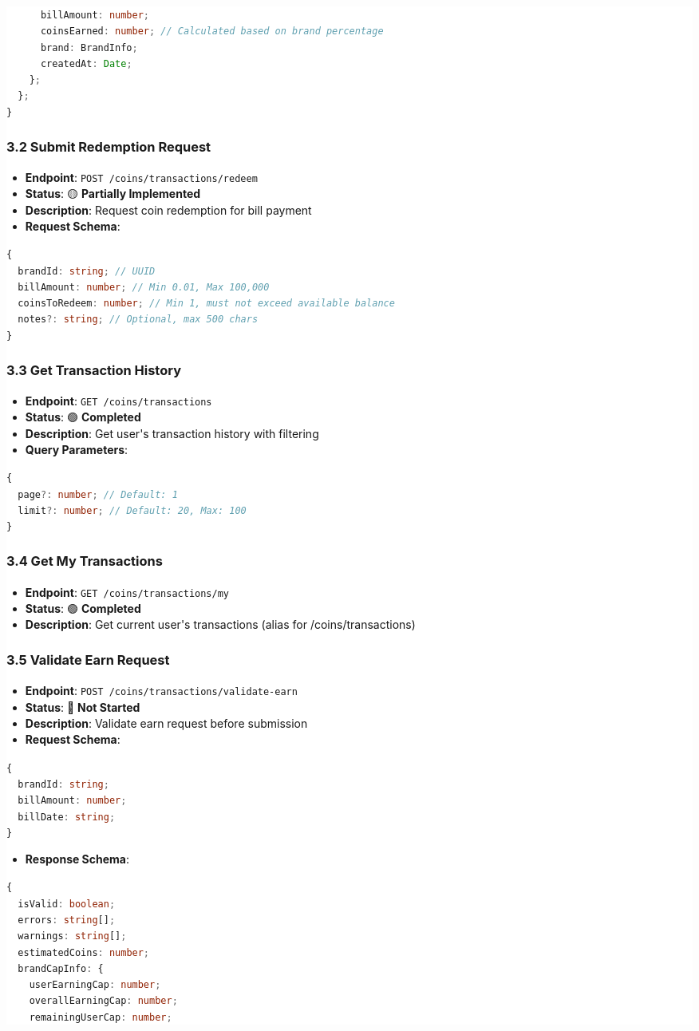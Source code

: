 ```typescript
      billAmount: number;
      coinsEarned: number; // Calculated based on brand percentage
      brand: BrandInfo;
      createdAt: Date;
    };
  };
}
```

### 3.2 Submit Redemption Request
- **Endpoint**: `POST /coins/transactions/redeem`
- **Status**: 🟡 **Partially Implemented**
- **Description**: Request coin redemption for bill payment
- **Request Schema**:
```typescript
{
  brandId: string; // UUID
  billAmount: number; // Min 0.01, Max 100,000
  coinsToRedeem: number; // Min 1, must not exceed available balance
  notes?: string; // Optional, max 500 chars
}
```

### 3.3 Get Transaction History
- **Endpoint**: `GET /coins/transactions`
- **Status**: 🟢 **Completed**
- **Description**: Get user's transaction history with filtering
- **Query Parameters**:
```typescript
{
  page?: number; // Default: 1
  limit?: number; // Default: 20, Max: 100
}
```

### 3.4 Get My Transactions
- **Endpoint**: `GET /coins/transactions/my`
- **Status**: 🟢 **Completed**
- **Description**: Get current user's transactions (alias for /coins/transactions)

### 3.5 Validate Earn Request
- **Endpoint**: `POST /coins/transactions/validate-earn`
- **Status**: 🔴 **Not Started**
- **Description**: Validate earn request before submission
- **Request Schema**:
```typescript
{
  brandId: string;
  billAmount: number;
  billDate: string;
}
```
- **Response Schema**:
```typescript
{
  isValid: boolean;
  errors: string[];
  warnings: string[];
  estimatedCoins: number;
  brandCapInfo: {
    userEarningCap: number;
    overallEarningCap: number;
    remainingUserCap: number;
```